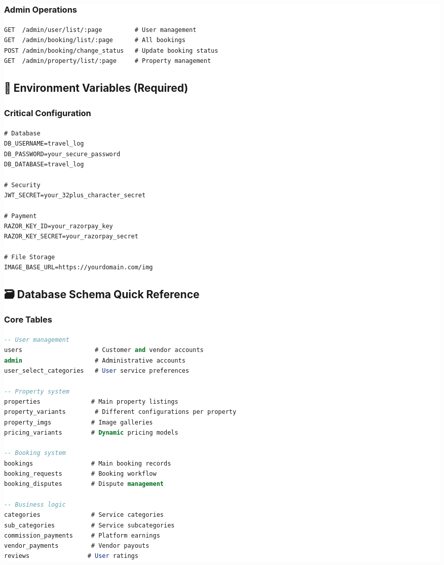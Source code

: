 ### Admin Operations  
```
GET  /admin/user/list/:page         # User management
GET  /admin/booking/list/:page      # All bookings
POST /admin/booking/change_status   # Update booking status
GET  /admin/property/list/:page     # Property management
```

## 🔑 Environment Variables (Required)

### Critical Configuration
```env
# Database
DB_USERNAME=travel_log
DB_PASSWORD=your_secure_password
DB_DATABASE=travel_log

# Security  
JWT_SECRET=your_32plus_character_secret

# Payment
RAZOR_KEY_ID=your_razorpay_key
RAZOR_KEY_SECRET=your_razorpay_secret

# File Storage
IMAGE_BASE_URL=https://yourdomain.com/img
```

## 🗃️ Database Schema Quick Reference

### Core Tables
```sql
-- User management
users                    # Customer and vendor accounts  
admin                    # Administrative accounts
user_select_categories   # User service preferences

-- Property system  
properties              # Main property listings
property_variants        # Different configurations per property
property_imgs           # Image galleries
pricing_variants        # Dynamic pricing models

-- Booking system
bookings                # Main booking records
booking_requests        # Booking workflow
booking_disputes        # Dispute management

-- Business logic
categories              # Service categories  
sub_categories          # Service subcategories
commission_payments     # Platform earnings
vendor_payments         # Vendor payouts
reviews                # User ratings
```
